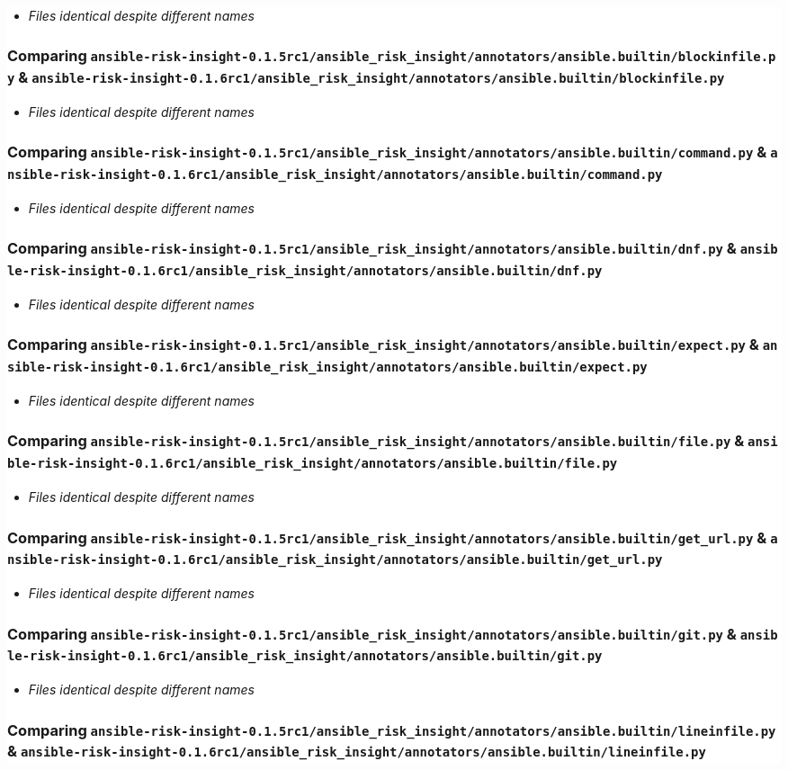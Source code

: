  * *Files identical despite different names*

### Comparing `ansible-risk-insight-0.1.5rc1/ansible_risk_insight/annotators/ansible.builtin/blockinfile.py` & `ansible-risk-insight-0.1.6rc1/ansible_risk_insight/annotators/ansible.builtin/blockinfile.py`

 * *Files identical despite different names*

### Comparing `ansible-risk-insight-0.1.5rc1/ansible_risk_insight/annotators/ansible.builtin/command.py` & `ansible-risk-insight-0.1.6rc1/ansible_risk_insight/annotators/ansible.builtin/command.py`

 * *Files identical despite different names*

### Comparing `ansible-risk-insight-0.1.5rc1/ansible_risk_insight/annotators/ansible.builtin/dnf.py` & `ansible-risk-insight-0.1.6rc1/ansible_risk_insight/annotators/ansible.builtin/dnf.py`

 * *Files identical despite different names*

### Comparing `ansible-risk-insight-0.1.5rc1/ansible_risk_insight/annotators/ansible.builtin/expect.py` & `ansible-risk-insight-0.1.6rc1/ansible_risk_insight/annotators/ansible.builtin/expect.py`

 * *Files identical despite different names*

### Comparing `ansible-risk-insight-0.1.5rc1/ansible_risk_insight/annotators/ansible.builtin/file.py` & `ansible-risk-insight-0.1.6rc1/ansible_risk_insight/annotators/ansible.builtin/file.py`

 * *Files identical despite different names*

### Comparing `ansible-risk-insight-0.1.5rc1/ansible_risk_insight/annotators/ansible.builtin/get_url.py` & `ansible-risk-insight-0.1.6rc1/ansible_risk_insight/annotators/ansible.builtin/get_url.py`

 * *Files identical despite different names*

### Comparing `ansible-risk-insight-0.1.5rc1/ansible_risk_insight/annotators/ansible.builtin/git.py` & `ansible-risk-insight-0.1.6rc1/ansible_risk_insight/annotators/ansible.builtin/git.py`

 * *Files identical despite different names*

### Comparing `ansible-risk-insight-0.1.5rc1/ansible_risk_insight/annotators/ansible.builtin/lineinfile.py` & `ansible-risk-insight-0.1.6rc1/ansible_risk_insight/annotators/ansible.builtin/lineinfile.py`
